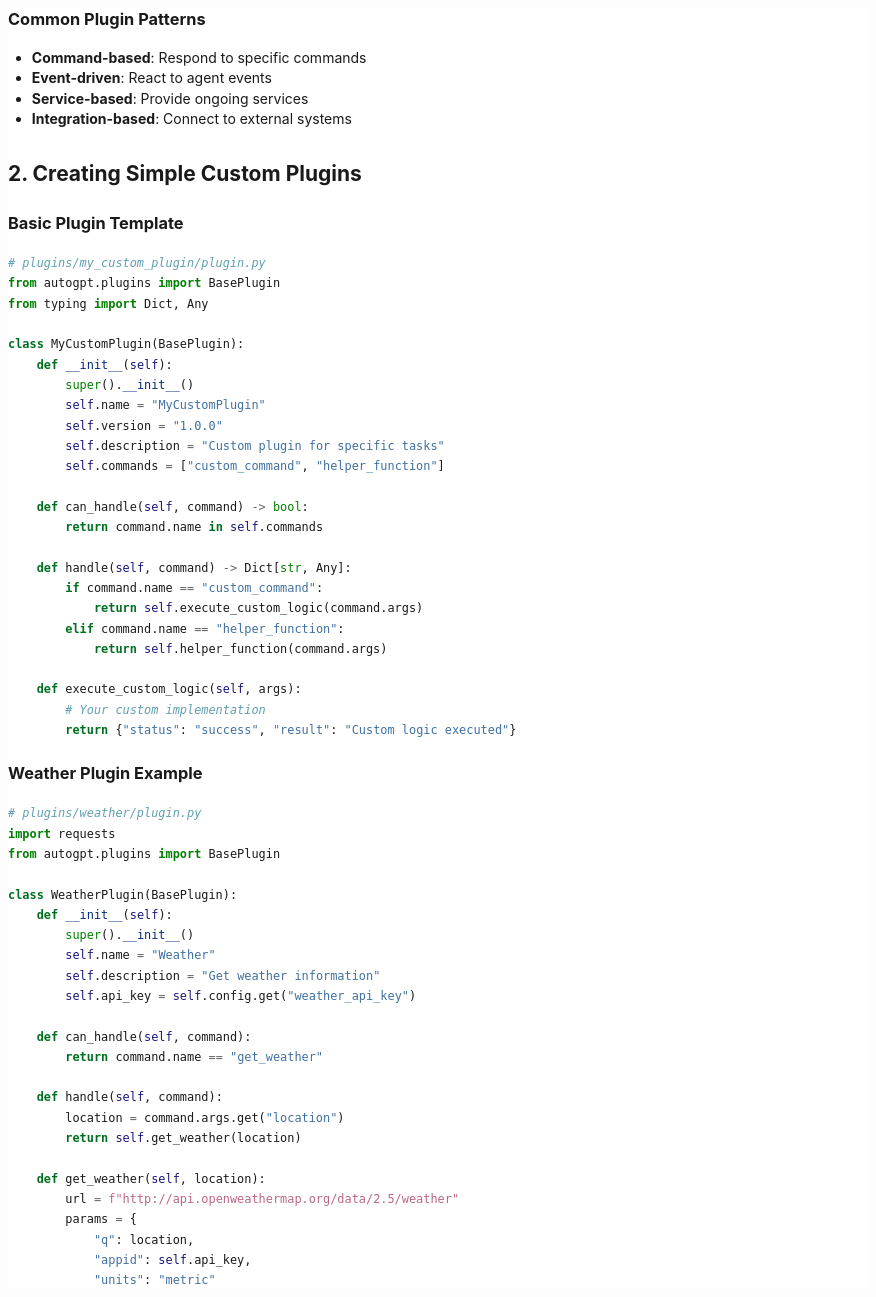 ### Common Plugin Patterns
- **Command-based**: Respond to specific commands
- **Event-driven**: React to agent events
- **Service-based**: Provide ongoing services
- **Integration-based**: Connect to external systems

## 2. Creating Simple Custom Plugins

### Basic Plugin Template
```python
# plugins/my_custom_plugin/plugin.py
from autogpt.plugins import BasePlugin
from typing import Dict, Any

class MyCustomPlugin(BasePlugin):
    def __init__(self):
        super().__init__()
        self.name = "MyCustomPlugin"
        self.version = "1.0.0"
        self.description = "Custom plugin for specific tasks"
        self.commands = ["custom_command", "helper_function"]
    
    def can_handle(self, command) -> bool:
        return command.name in self.commands
    
    def handle(self, command) -> Dict[str, Any]:
        if command.name == "custom_command":
            return self.execute_custom_logic(command.args)
        elif command.name == "helper_function":
            return self.helper_function(command.args)
    
    def execute_custom_logic(self, args):
        # Your custom implementation
        return {"status": "success", "result": "Custom logic executed"}
```

### Weather Plugin Example
```python
# plugins/weather/plugin.py
import requests
from autogpt.plugins import BasePlugin

class WeatherPlugin(BasePlugin):
    def __init__(self):
        super().__init__()
        self.name = "Weather"
        self.description = "Get weather information"
        self.api_key = self.config.get("weather_api_key")
    
    def can_handle(self, command):
        return command.name == "get_weather"
    
    def handle(self, command):
        location = command.args.get("location")
        return self.get_weather(location)
    
    def get_weather(self, location):
        url = f"http://api.openweathermap.org/data/2.5/weather"
        params = {
            "q": location,
            "appid": self.api_key,
            "units": "metric"
```